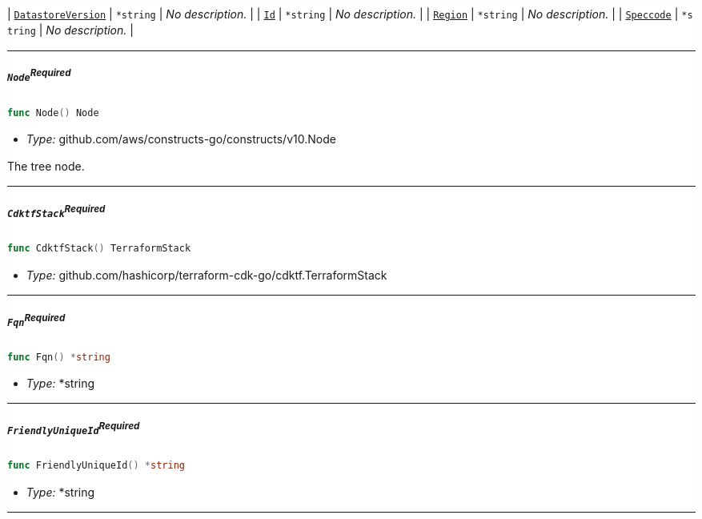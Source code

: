 | <code><a href="#@cdktf/provider-opentelekomcloud.dataOpentelekomcloudRdsFlavorsV1.DataOpentelekomcloudRdsFlavorsV1.property.datastoreVersion">DatastoreVersion</a></code> | <code>*string</code> | *No description.* |
| <code><a href="#@cdktf/provider-opentelekomcloud.dataOpentelekomcloudRdsFlavorsV1.DataOpentelekomcloudRdsFlavorsV1.property.id">Id</a></code> | <code>*string</code> | *No description.* |
| <code><a href="#@cdktf/provider-opentelekomcloud.dataOpentelekomcloudRdsFlavorsV1.DataOpentelekomcloudRdsFlavorsV1.property.region">Region</a></code> | <code>*string</code> | *No description.* |
| <code><a href="#@cdktf/provider-opentelekomcloud.dataOpentelekomcloudRdsFlavorsV1.DataOpentelekomcloudRdsFlavorsV1.property.speccode">Speccode</a></code> | <code>*string</code> | *No description.* |

---

##### `Node`<sup>Required</sup> <a name="Node" id="@cdktf/provider-opentelekomcloud.dataOpentelekomcloudRdsFlavorsV1.DataOpentelekomcloudRdsFlavorsV1.property.node"></a>

```go
func Node() Node
```

- *Type:* github.com/aws/constructs-go/constructs/v10.Node

The tree node.

---

##### `CdktfStack`<sup>Required</sup> <a name="CdktfStack" id="@cdktf/provider-opentelekomcloud.dataOpentelekomcloudRdsFlavorsV1.DataOpentelekomcloudRdsFlavorsV1.property.cdktfStack"></a>

```go
func CdktfStack() TerraformStack
```

- *Type:* github.com/hashicorp/terraform-cdk-go/cdktf.TerraformStack

---

##### `Fqn`<sup>Required</sup> <a name="Fqn" id="@cdktf/provider-opentelekomcloud.dataOpentelekomcloudRdsFlavorsV1.DataOpentelekomcloudRdsFlavorsV1.property.fqn"></a>

```go
func Fqn() *string
```

- *Type:* *string

---

##### `FriendlyUniqueId`<sup>Required</sup> <a name="FriendlyUniqueId" id="@cdktf/provider-opentelekomcloud.dataOpentelekomcloudRdsFlavorsV1.DataOpentelekomcloudRdsFlavorsV1.property.friendlyUniqueId"></a>

```go
func FriendlyUniqueId() *string
```

- *Type:* *string

---